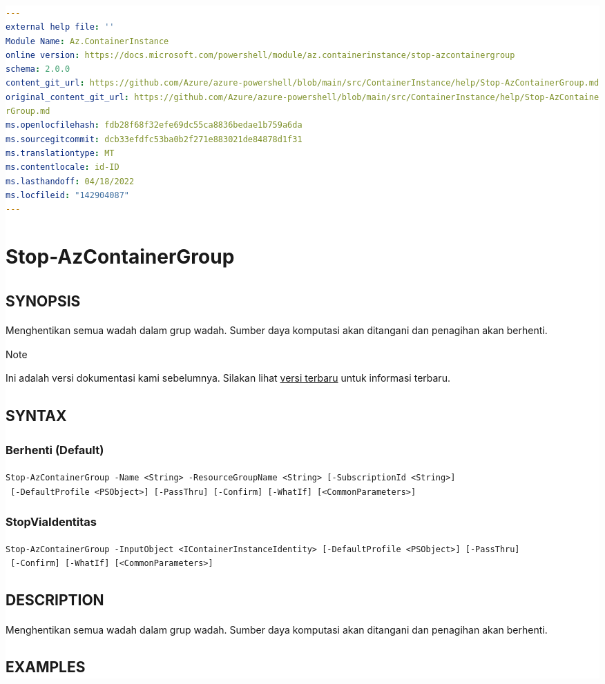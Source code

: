 ```yaml
---
external help file: ''
Module Name: Az.ContainerInstance
online version: https://docs.microsoft.com/powershell/module/az.containerinstance/stop-azcontainergroup
schema: 2.0.0
content_git_url: https://github.com/Azure/azure-powershell/blob/main/src/ContainerInstance/help/Stop-AzContainerGroup.md
original_content_git_url: https://github.com/Azure/azure-powershell/blob/main/src/ContainerInstance/help/Stop-AzContainerGroup.md
ms.openlocfilehash: fdb28f68f32efe69dc55ca8836bedae1b759a6da
ms.sourcegitcommit: dcb33efdfc53ba0b2f271e883021de84878d1f31
ms.translationtype: MT
ms.contentlocale: id-ID
ms.lasthandoff: 04/18/2022
ms.locfileid: "142904087"
---
```

# Stop-AzContainerGroup

## SYNOPSIS
Menghentikan semua wadah dalam grup wadah.
Sumber daya komputasi akan ditangani dan penagihan akan berhenti.

> [!NOTE]
>Ini adalah versi dokumentasi kami sebelumnya. Silakan lihat [versi terbaru](/powershell/module/az.containerinstance/stop-azcontainergroup) untuk informasi terbaru.

## SYNTAX

### Berhenti (Default)
```
Stop-AzContainerGroup -Name <String> -ResourceGroupName <String> [-SubscriptionId <String>]
 [-DefaultProfile <PSObject>] [-PassThru] [-Confirm] [-WhatIf] [<CommonParameters>]
```

### StopViaIdentitas
```
Stop-AzContainerGroup -InputObject <IContainerInstanceIdentity> [-DefaultProfile <PSObject>] [-PassThru]
 [-Confirm] [-WhatIf] [<CommonParameters>]
```

## DESCRIPTION
Menghentikan semua wadah dalam grup wadah.
Sumber daya komputasi akan ditangani dan penagihan akan berhenti.

## EXAMPLES
